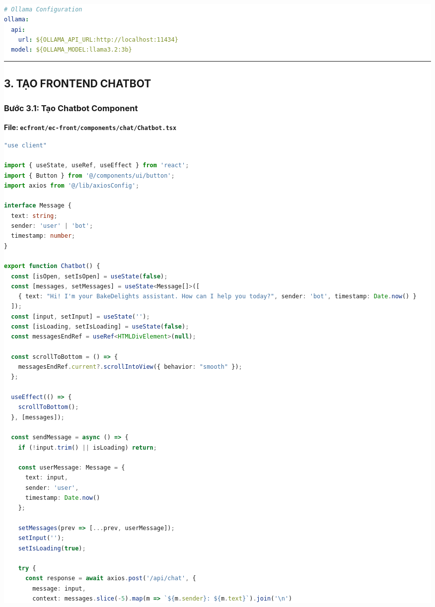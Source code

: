 ```yaml
# Ollama Configuration
ollama:
  api:
    url: ${OLLAMA_API_URL:http://localhost:11434}
  model: ${OLLAMA_MODEL:llama3.2:3b}
```

---

## 3. TẠO FRONTEND CHATBOT

### Bước 3.1: Tạo Chatbot Component

**File: `ecfront/ec-front/components/chat/Chatbot.tsx`**

```typescript
"use client"

import { useState, useRef, useEffect } from 'react';
import { Button } from '@/components/ui/button';
import axios from '@/lib/axiosConfig';

interface Message {
  text: string;
  sender: 'user' | 'bot';
  timestamp: number;
}

export function Chatbot() {
  const [isOpen, setIsOpen] = useState(false);
  const [messages, setMessages] = useState<Message[]>([
    { text: "Hi! I'm your BakeDelights assistant. How can I help you today?", sender: 'bot', timestamp: Date.now() }
  ]);
  const [input, setInput] = useState('');
  const [isLoading, setIsLoading] = useState(false);
  const messagesEndRef = useRef<HTMLDivElement>(null);

  const scrollToBottom = () => {
    messagesEndRef.current?.scrollIntoView({ behavior: "smooth" });
  };

  useEffect(() => {
    scrollToBottom();
  }, [messages]);

  const sendMessage = async () => {
    if (!input.trim() || isLoading) return;

    const userMessage: Message = {
      text: input,
      sender: 'user',
      timestamp: Date.now()
    };

    setMessages(prev => [...prev, userMessage]);
    setInput('');
    setIsLoading(true);

    try {
      const response = await axios.post('/api/chat', {
        message: input,
        context: messages.slice(-5).map(m => `${m.sender}: ${m.text}`).join('\n')
```